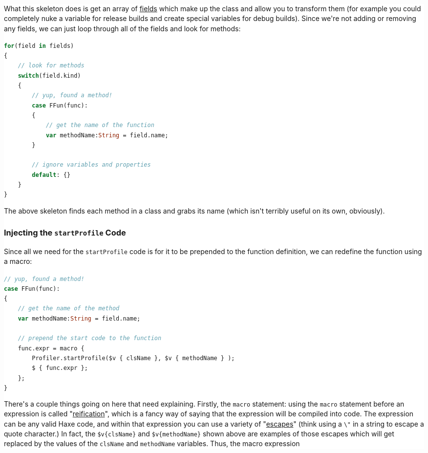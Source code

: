 What this skeleton does is get an array of [fields](http://haxe.org/manual/class-field.html) which make up the class and allow you to transform them (for example you could completely nuke a variable for release builds and create special variables for debug builds). Since we're not adding or removing any fields, we can just loop through all of the fields and look for methods:

```haxe
for(field in fields)
{
	// look for methods
	switch(field.kind)
	{
		// yup, found a method!
		case FFun(func):
		{
			// get the name of the function
			var methodName:String = field.name;
		}

		// ignore variables and properties
		default: {}
	}
}
```

The above skeleton finds each method in a class and grabs its name (which isn't terribly useful on its own, obviously).

### Injecting the `startProfile` Code

Since all we need for the `startProfile` code is for it to be prepended to the function definition, we can redefine the function using a macro:

```haxe
// yup, found a method!
case FFun(func):
{
	// get the name of the method
	var methodName:String = field.name;
	
	// prepend the start code to the function
	func.expr = macro {
		Profiler.startProfile($v { clsName }, $v { methodName } );
		$ { func.expr };
	};
}
```

There's a couple things going on here that need explaining. Firstly, the `macro` statement: using the `macro` statement before an expression is called "[reification](http://haxe.org/manual/macro-reification.html)", which is a fancy way of saying that the expression will be compiled into code. The expression can be any valid Haxe code, and within that expression you can use a variety of "[escapes](http://haxe.org/manual/macro-reification-expression.html)" (think using a `\"` in a string to escape a quote character.) In fact, the `$v{clsName}` and `$v{methodName}` shown above are examples of those escapes which will get replaced by the values of the `clsName` and `methodName` variables. Thus, the macro expression
